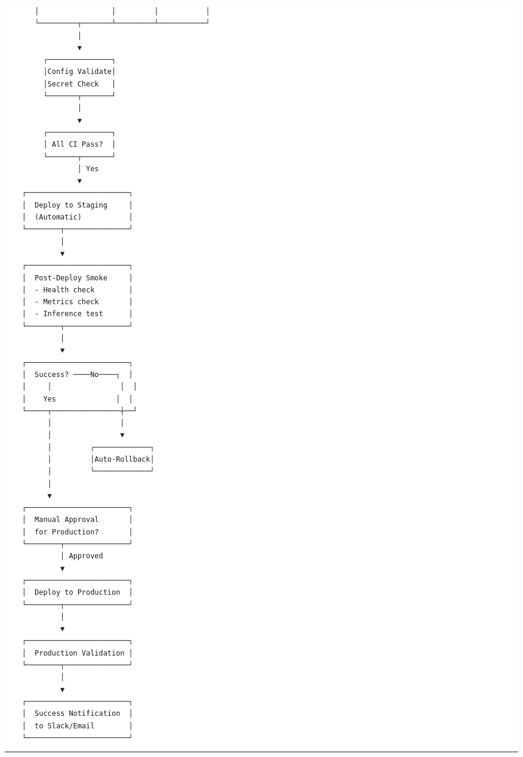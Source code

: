 ```
       │                 │         │           │
       └─────────┬───────┴─────────┴───────────┘
                 │
                 ▼
         ┌───────────────┐
         │Config Validate│
         │Secret Check   │
         └───────┬───────┘
                 │
                 ▼
         ┌───────────────┐
         │ All CI Pass?  │
         └───────┬───────┘
                 │ Yes
                 ▼
    ┌────────────────────────┐
    │  Deploy to Staging     │
    │  (Automatic)           │
    └────────┬───────────────┘
             │
             ▼
    ┌────────────────────────┐
    │  Post-Deploy Smoke     │
    │  - Health check        │
    │  - Metrics check       │
    │  - Inference test      │
    └────────┬───────────────┘
             │
             ▼
    ┌────────────────────────┐
    │  Success? ────No────┐  │
    │     │                │  │
    │    Yes              │  │
    └─────┬────────────────┼──┘
          │                │
          │                ▼
          │         ┌─────────────┐
          │         │Auto-Rollback│
          │         └─────────────┘
          │
          ▼
    ┌────────────────────────┐
    │  Manual Approval       │
    │  for Production?       │
    └────────┬───────────────┘
             │ Approved
             ▼
    ┌────────────────────────┐
    │  Deploy to Production  │
    └────────┬───────────────┘
             │
             ▼
    ┌────────────────────────┐
    │  Production Validation │
    └────────┬───────────────┘
             │
             ▼
    ┌────────────────────────┐
    │  Success Notification  │
    │  to Slack/Email        │
    └────────────────────────┘
```

---